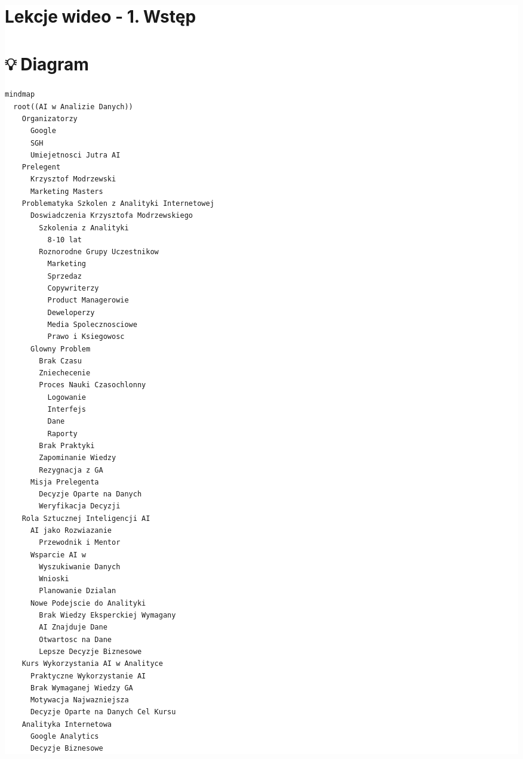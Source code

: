 # Lekcje wideo - 1. Wstęp

# 💡 Diagram

```mermaid
mindmap
  root((AI w Analizie Danych))
    Organizatorzy
      Google
      SGH
      Umiejetnosci Jutra AI
    Prelegent
      Krzysztof Modrzewski
      Marketing Masters
    Problematyka Szkolen z Analityki Internetowej
      Doswiadczenia Krzysztofa Modrzewskiego
        Szkolenia z Analityki
          8-10 lat
        Roznorodne Grupy Uczestnikow
          Marketing
          Sprzedaz
          Copywriterzy
          Product Managerowie
          Deweloperzy
          Media Spolecznosciowe
          Prawo i Ksiegowosc
      Glowny Problem
        Brak Czasu
        Zniechecenie
        Proces Nauki Czasochlonny
          Logowanie
          Interfejs
          Dane
          Raporty
        Brak Praktyki
        Zapominanie Wiedzy
        Rezygnacja z GA
      Misja Prelegenta
        Decyzje Oparte na Danych
        Weryfikacja Decyzji
    Rola Sztucznej Inteligencji AI
      AI jako Rozwiazanie
        Przewodnik i Mentor
      Wsparcie AI w
        Wyszukiwanie Danych
        Wnioski
        Planowanie Dzialan
      Nowe Podejscie do Analityki
        Brak Wiedzy Eksperckiej Wymagany
        AI Znajduje Dane
        Otwartosc na Dane
        Lepsze Decyzje Biznesowe
    Kurs Wykorzystania AI w Analityce
      Praktyczne Wykorzystanie AI
      Brak Wymaganej Wiedzy GA
      Motywacja Najwazniejsza
      Decyzje Oparte na Danych Cel Kursu
    Analityka Internetowa
      Google Analytics
      Decyzje Biznesowe
```
